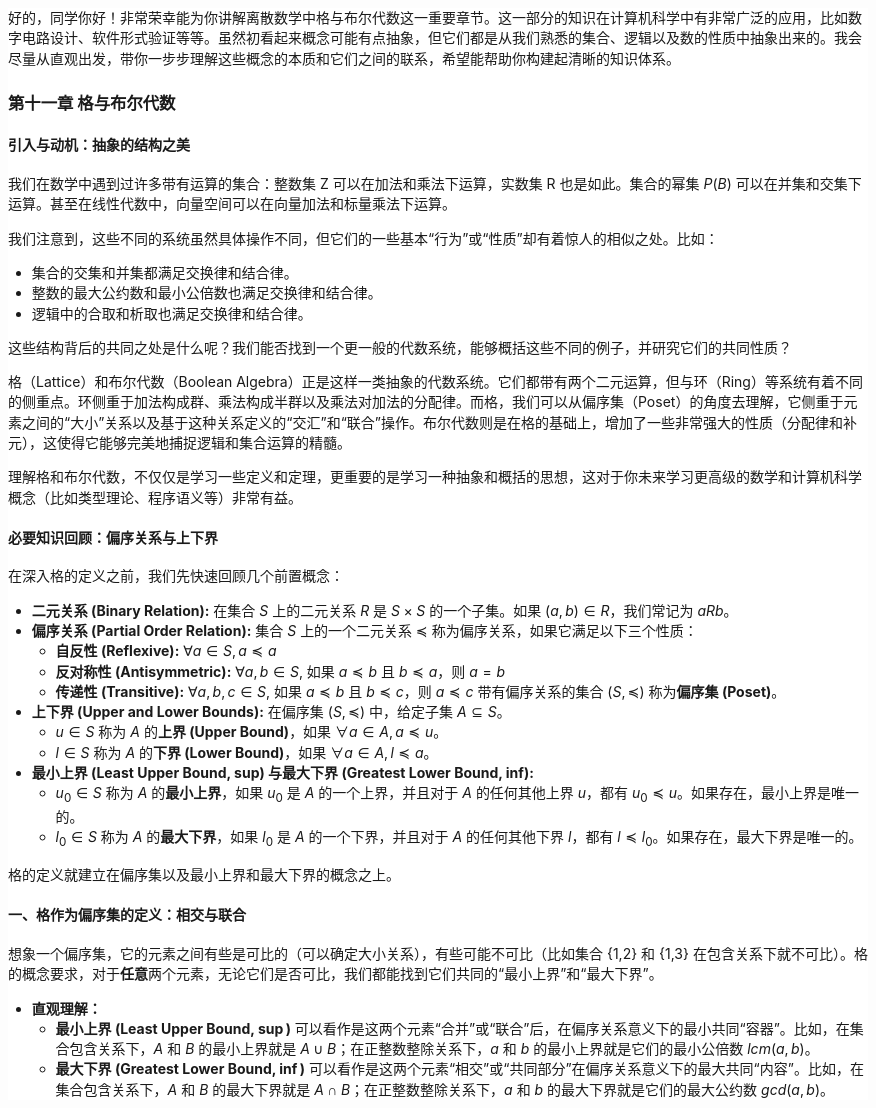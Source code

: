 好的，同学你好！非常荣幸能为你讲解离散数学中格与布尔代数这一重要章节。这一部分的知识在计算机科学中有非常广泛的应用，比如数字电路设计、软件形式验证等等。虽然初看起来概念可能有点抽象，但它们都是从我们熟悉的集合、逻辑以及数的性质中抽象出来的。我会尽量从直观出发，带你一步步理解这些概念的本质和它们之间的联系，希望能帮助你构建起清晰的知识体系。

### 第十一章 格与布尔代数

#### 引入与动机：抽象的结构之美

我们在数学中遇到过许多带有运算的集合：整数集 Z 可以在加法和乘法下运算，实数集 R 也是如此。集合的幂集 $P(B)$ 可以在并集和交集下运算。甚至在线性代数中，向量空间可以在向量加法和标量乘法下运算。

我们注意到，这些不同的系统虽然具体操作不同，但它们的一些基本“行为”或“性质”却有着惊人的相似之处。比如：

*   集合的交集和并集都满足交换律和结合律。
*   整数的最大公约数和最小公倍数也满足交换律和结合律。
*   逻辑中的合取和析取也满足交换律和结合律。

这些结构背后的共同之处是什么呢？我们能否找到一个更一般的代数系统，能够概括这些不同的例子，并研究它们的共同性质？

格（Lattice）和布尔代数（Boolean Algebra）正是这样一类抽象的代数系统。它们都带有两个二元运算，但与环（Ring）等系统有着不同的侧重点。环侧重于加法构成群、乘法构成半群以及乘法对加法的分配律。而格，我们可以从偏序集（Poset）的角度去理解，它侧重于元素之间的“大小”关系以及基于这种关系定义的“交汇”和“联合”操作。布尔代数则是在格的基础上，增加了一些非常强大的性质（分配律和补元），这使得它能够完美地捕捉逻辑和集合运算的精髓。

理解格和布尔代数，不仅仅是学习一些定义和定理，更重要的是学习一种抽象和概括的思想，这对于你未来学习更高级的数学和计算机科学概念（比如类型理论、程序语义等）非常有益。

#### 必要知识回顾：偏序关系与上下界

在深入格的定义之前，我们先快速回顾几个前置概念：

*   **二元关系 (Binary Relation):** 在集合 $S$ 上的二元关系 $R$ 是 $S \times S$ 的一个子集。如果 $(a, b) \in R$，我们常记为 $a R b$。
*   **偏序关系 (Partial Order Relation):** 集合 $S$ 上的一个二元关系 $\preccurlyeq$ 称为偏序关系，如果它满足以下三个性质：
    *   **自反性 (Reflexive):** $\forall a \in S, a \preccurlyeq a$
    *   **反对称性 (Antisymmetric):** $\forall a, b \in S$, 如果 $a \preccurlyeq b$ 且 $b \preccurlyeq a$，则 $a = b$
    *   **传递性 (Transitive):** $\forall a, b, c \in S$, 如果 $a \preccurlyeq b$ 且 $b \preccurlyeq c$，则 $a \preccurlyeq c$
    带有偏序关系的集合 $(S, \preccurlyeq)$ 称为**偏序集 (Poset)**。
*   **上下界 (Upper and Lower Bounds):** 在偏序集 $(S, \preccurlyeq)$ 中，给定子集 $A \subseteq S$。
    *   $u \in S$ 称为 $A$ 的**上界 (Upper Bound)**，如果 $\forall a \in A, a \preccurlyeq u$。
    *   $l \in S$ 称为 $A$ 的**下界 (Lower Bound)**，如果 $\forall a \in A, l \preccurlyeq a$。
*   **最小上界 (Least Upper Bound, sup) 与最大下界 (Greatest Lower Bound, inf):**
    *   $u_0 \in S$ 称为 $A$ 的**最小上界**，如果 $u_0$ 是 $A$ 的一个上界，并且对于 $A$ 的任何其他上界 $u$，都有 $u_0 \preccurlyeq u$。如果存在，最小上界是唯一的。
    *   $l_0 \in S$ 称为 $A$ 的**最大下界**，如果 $l_0$ 是 $A$ 的一个下界，并且对于 $A$ 的任何其他下界 $l$，都有 $l \preccurlyeq l_0$。如果存在，最大下界是唯一的。

格的定义就建立在偏序集以及最小上界和最大下界的概念之上。

#### 一、格作为偏序集的定义：相交与联合

想象一个偏序集，它的元素之间有些是可比的（可以确定大小关系），有些可能不可比（比如集合 {1,2} 和 {1,3} 在包含关系下就不可比）。格的概念要求，对于**任意**两个元素，无论它们是否可比，我们都能找到它们共同的“最小上界”和“最大下界”。

*   **直观理解：**
    *   **最小上界 (Least Upper Bound, $\sup$)** 可以看作是这两个元素“合并”或“联合”后，在偏序关系意义下的最小共同“容器”。比如，在集合包含关系下，$A$ 和 $B$ 的最小上界就是 $A \cup B$；在正整数整除关系下，$a$ 和 $b$ 的最小上界就是它们的最小公倍数 $lcm(a, b)$。
    *   **最大下界 (Greatest Lower Bound, $\inf$)** 可以看作是这两个元素“相交”或“共同部分”在偏序关系意义下的最大共同“内容”。比如，在集合包含关系下，$A$ 和 $B$ 的最大下界就是 $A \cap B$；在正整数整除关系下，$a$ 和 $b$ 的最大下界就是它们的最大公约数 $gcd(a, b)$。
